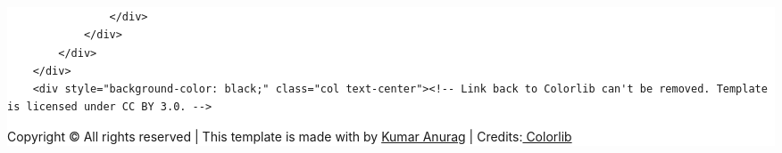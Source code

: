 					</div>
				</div>
			</div>
		</div>
		<div style="background-color: black;" class="col text-center"><!-- Link back to Colorlib can't be removed. Template is licensed under CC BY 3.0. -->
Copyright &copy;<script>document.write(new Date().getFullYear());</script> All rights reserved | This template is made with <i class="fa fa-heart-o" aria-hidden="true"></i> by <a href="https://instagram.com/kmranrg" target="_blank">Kumar Anurag</a> | Credits:<a href="https://colorlib.com/" target="_blank"> Colorlib</a>
 </div>
	</footer>
</div>

<script src="{% static 'js/jquery-3.2.1.min.js' %}"></script>
<script src="{% static 'styles/bootstrap4/popper.js' %}"></script>
<script src="{% static 'styles/bootstrap4/bootstrap.min.js' %}"></script>
<script src="{% static 'plugins/OwlCarousel2-2.2.1/owl.carousel.js' %}"></script>
<script src="{% static 'plugins/Isotope/isotope.pkgd.min.js' %}"></script>
<script src="{% static 'plugins/scrollTo/jquery.scrollTo.min.js' %}"></script>
<script src="{% static 'plugins/easing/easing.js' %}"></script>
<script src="{% static 'plugins/parallax-js-master/parallax.min.js' %}"></script>
<script src="{% static 'js/custom.js' %}"></script>


<script async src="https://www.googletagmanager.com/gtag/js?id=UA-23581568-13"></script>
<script>
  window.dataLayer = window.dataLayer || [];
  function gtag(){dataLayer.push(arguments);}
  gtag('js', new Date());

  gtag('config', 'UA-23581568-13');
</script>


</body>

</html>
